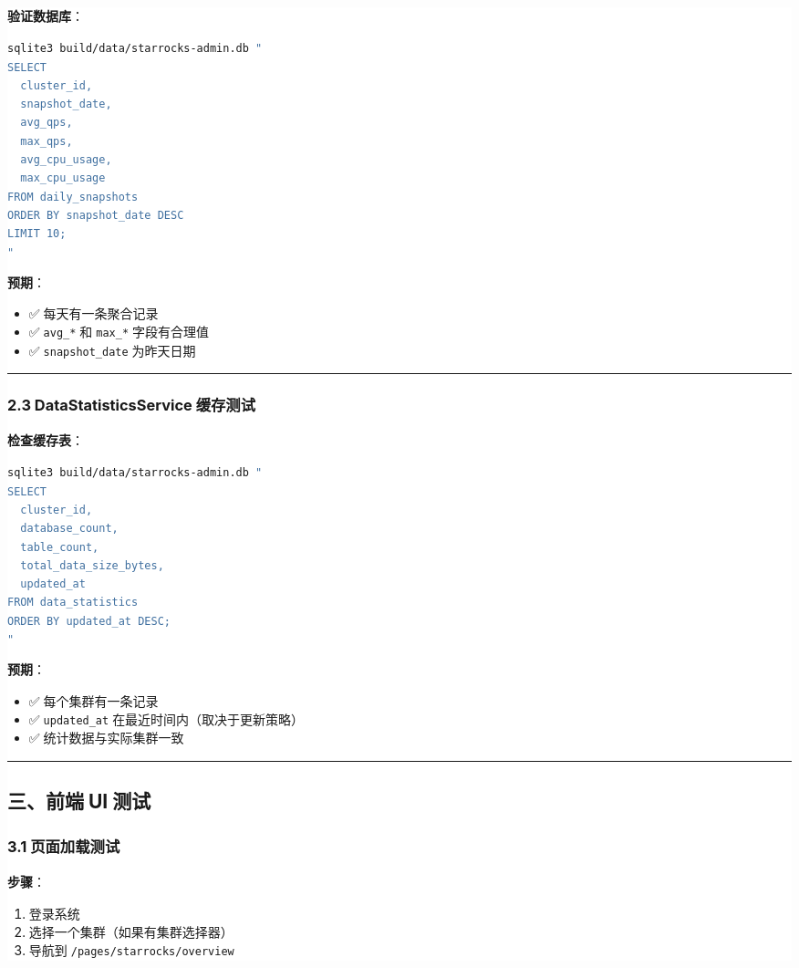 **验证数据库**：
```bash
sqlite3 build/data/starrocks-admin.db "
SELECT 
  cluster_id,
  snapshot_date,
  avg_qps,
  max_qps,
  avg_cpu_usage,
  max_cpu_usage
FROM daily_snapshots 
ORDER BY snapshot_date DESC
LIMIT 10;
"
```

**预期**：
- ✅ 每天有一条聚合记录
- ✅ `avg_*` 和 `max_*` 字段有合理值
- ✅ `snapshot_date` 为昨天日期

---

### 2.3 DataStatisticsService 缓存测试

**检查缓存表**：
```bash
sqlite3 build/data/starrocks-admin.db "
SELECT 
  cluster_id,
  database_count,
  table_count,
  total_data_size_bytes,
  updated_at
FROM data_statistics
ORDER BY updated_at DESC;
"
```

**预期**：
- ✅ 每个集群有一条记录
- ✅ `updated_at` 在最近时间内（取决于更新策略）
- ✅ 统计数据与实际集群一致

---

## 三、前端 UI 测试

### 3.1 页面加载测试

**步骤**：
1. 登录系统
2. 选择一个集群（如果有集群选择器）
3. 导航到 `/pages/starrocks/overview`

